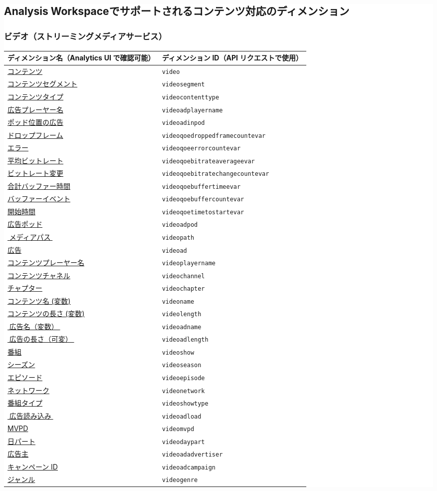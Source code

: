 ## Analysis Workspaceでサポートされるコンテンツ対応のディメンション

### ビデオ（ストリーミングメディアサービス）

| ディメンション名（Analytics UI で確認可能） | ディメンション ID（API リクエストで使用） |
|--- |--- |
| [コンテンツ](sm-core.md) | `video` |
| [コンテンツセグメント](sm-core.md) | `videosegment` |
| [コンテンツタイプ](sm-core.md) | `videocontenttype` |
| [広告プレーヤー名](sm-ads.md) | `videoadplayername` |
| [ポッド位置の広告](sm-ads.md) | `videoadinpod` |
| [ドロップフレーム](sm-quality.md) | `videoqoedroppedframecountevar` |
| [エラー](sm-quality.md) | `videoqoeerrorcountevar` |
| [平均ビットレート](sm-quality.md) | `videoqoebitrateaverageevar` |
| [ビットレート変更](sm-quality.md) | `videoqoebitratechangecountevar` |
| [合計バッファー時間](sm-quality.md) | `videoqoebuffertimeevar` |
| [バッファーイベント](sm-quality.md) | `videoqoebuffercountevar` |
| [開始時間](sm-quality.md) | `videoqoetimetostartevar` |
| [広告ポッド](sm-ads.md) | `videoadpod` |
| [&#x200B; メディアパス &#x200B;](sm-core.md) | `videopath` |
| [広告](sm-ads.md) | `videoad` |
| [コンテンツプレーヤー名](sm-core.md) | `videoplayername` |
| [コンテンツチャネル](sm-core.md) | `videochannel` |
| [チャプター](sm-chapters.md) | `videochapter` |
| [コンテンツ名 (変数)](sm-core.md) | `videoname` |
| [コンテンツの長さ (変数)](sm-core.md) | `videolength` |
| [&#x200B; 広告名（変数） &#x200B;](sm-ads.md) | `videoadname` |
| [&#x200B; 広告の長さ（可変） &#x200B;](sm-ads.md) | `videoadlength` |
| [番組](sm-video-metadata.md) | `videoshow` |
| [シーズン](sm-video-metadata.md) | `videoseason` |
| [エピソード](sm-video-metadata.md) | `videoepisode` |
| [ネットワーク](sm-video-metadata.md) | `videonetwork` |
| [番組タイプ](sm-video-metadata.md) | `videoshowtype` |
| [&#x200B; 広告読み込み &#x200B;](sm-ads.md) | `videoadload` |
| [MVPD](sm-video-metadata.md) | `videomvpd` |
| [日パート](sm-video-metadata.md) | `videodaypart` |
| [広告主](sm-ads.md) | `videoadadvertiser` |
| [キャンペーン ID](sm-ads.md) | `videoadcampaign` |
| [ジャンル](sm-video-metadata.md) | `videogenre` |